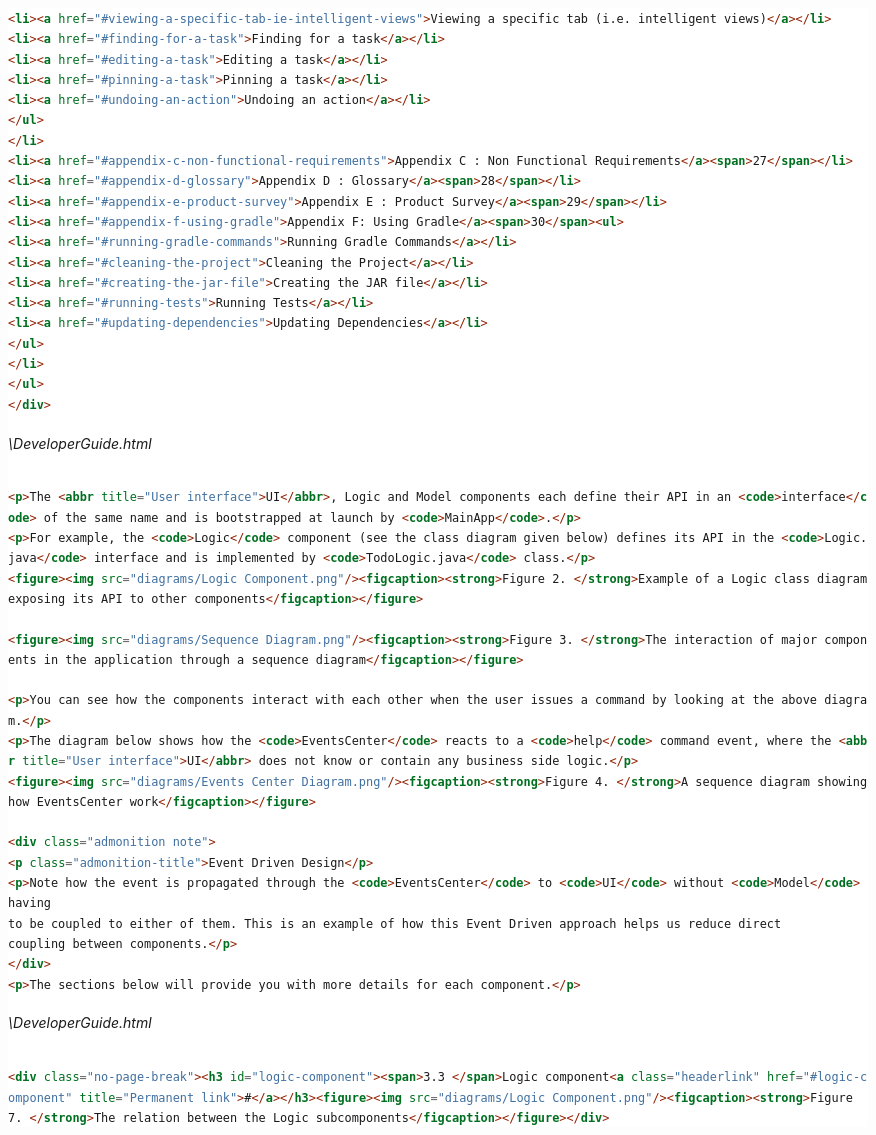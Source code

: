 ``` html
<li><a href="#viewing-a-specific-tab-ie-intelligent-views">Viewing a specific tab (i.e. intelligent views)</a></li>
<li><a href="#finding-for-a-task">Finding for a task</a></li>
<li><a href="#editing-a-task">Editing a task</a></li>
<li><a href="#pinning-a-task">Pinning a task</a></li>
<li><a href="#undoing-an-action">Undoing an action</a></li>
</ul>
</li>
<li><a href="#appendix-c-non-functional-requirements">Appendix C : Non Functional Requirements</a><span>27</span></li>
<li><a href="#appendix-d-glossary">Appendix D : Glossary</a><span>28</span></li>
<li><a href="#appendix-e-product-survey">Appendix E : Product Survey</a><span>29</span></li>
<li><a href="#appendix-f-using-gradle">Appendix F: Using Gradle</a><span>30</span><ul>
<li><a href="#running-gradle-commands">Running Gradle Commands</a></li>
<li><a href="#cleaning-the-project">Cleaning the Project</a></li>
<li><a href="#creating-the-jar-file">Creating the JAR file</a></li>
<li><a href="#running-tests">Running Tests</a></li>
<li><a href="#updating-dependencies">Updating Dependencies</a></li>
</ul>
</li>
</ul>
</div>
```
###### \DeveloperGuide.html
``` html
<p>The <abbr title="User interface">UI</abbr>, Logic and Model components each define their API in an <code>interface</code> of the same name and is bootstrapped at launch by <code>MainApp</code>.</p>
<p>For example, the <code>Logic</code> component (see the class diagram given below) defines its API in the <code>Logic.java</code> interface and is implemented by <code>TodoLogic.java</code> class.</p>
<figure><img src="diagrams/Logic Component.png"/><figcaption><strong>Figure 2. </strong>Example of a Logic class diagram exposing its API to other components</figcaption></figure>

<figure><img src="diagrams/Sequence Diagram.png"/><figcaption><strong>Figure 3. </strong>The interaction of major components in the application through a sequence diagram</figcaption></figure>

<p>You can see how the components interact with each other when the user issues a command by looking at the above diagram.</p>
<p>The diagram below shows how the <code>EventsCenter</code> reacts to a <code>help</code> command event, where the <abbr title="User interface">UI</abbr> does not know or contain any business side logic.</p>
<figure><img src="diagrams/Events Center Diagram.png"/><figcaption><strong>Figure 4. </strong>A sequence diagram showing how EventsCenter work</figcaption></figure>

<div class="admonition note">
<p class="admonition-title">Event Driven Design</p>
<p>Note how the event is propagated through the <code>EventsCenter</code> to <code>UI</code> without <code>Model</code> having
to be coupled to either of them. This is an example of how this Event Driven approach helps us reduce direct
coupling between components.</p>
</div>
<p>The sections below will provide you with more details for each component.</p>
```
###### \DeveloperGuide.html
``` html
<div class="no-page-break"><h3 id="logic-component"><span>3.3 </span>Logic component<a class="headerlink" href="#logic-component" title="Permanent link">#</a></h3><figure><img src="diagrams/Logic Component.png"/><figcaption><strong>Figure 7. </strong>The relation between the Logic subcomponents</figcaption></figure></div>


```